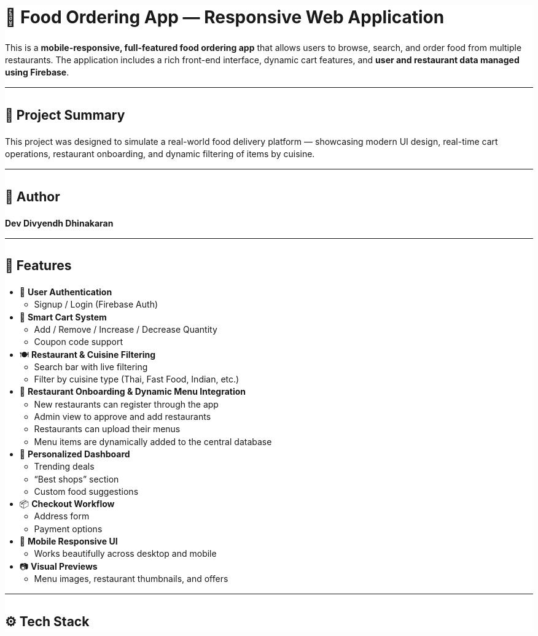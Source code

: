 # 🍔 Food Ordering App — Responsive Web Application

This is a **mobile-responsive, full-featured food ordering app** that allows users to browse, search, and order food from multiple restaurants. The application includes a rich front-end interface, dynamic cart features, and **user and restaurant data managed using Firebase**.

---

## 🧠 Project Summary

This project was designed to simulate a real-world food delivery platform — showcasing modern UI design, real-time cart operations, restaurant onboarding, and dynamic filtering of items by cuisine.

---

## 👥 Author

**Dev Divyendh Dhinakaran**  

---

## 🚀 Features

- 🔐 **User Authentication**
  - Signup / Login (Firebase Auth)
- 🛒 **Smart Cart System**
  - Add / Remove / Increase / Decrease Quantity
  - Coupon code support
- 🍽️ **Restaurant & Cuisine Filtering**
  - Search bar with live filtering
  - Filter by cuisine type (Thai, Fast Food, Indian, etc.)
- 🧾 **Restaurant Onboarding & Dynamic Menu Integration**
  - New restaurants can register through the app
  - Admin view to approve and add restaurants
  - Restaurants can upload their menus
  - Menu items are dynamically added to the central database
- 🎯 **Personalized Dashboard**
  - Trending deals
  - “Best shops” section
  - Custom food suggestions
- 📦 **Checkout Workflow**
  - Address form
  - Payment options
- 📱 **Mobile Responsive UI**
  - Works beautifully across desktop and mobile
- 📷 **Visual Previews**
  - Menu images, restaurant thumbnails, and offers

---

## ⚙️ Tech Stack
